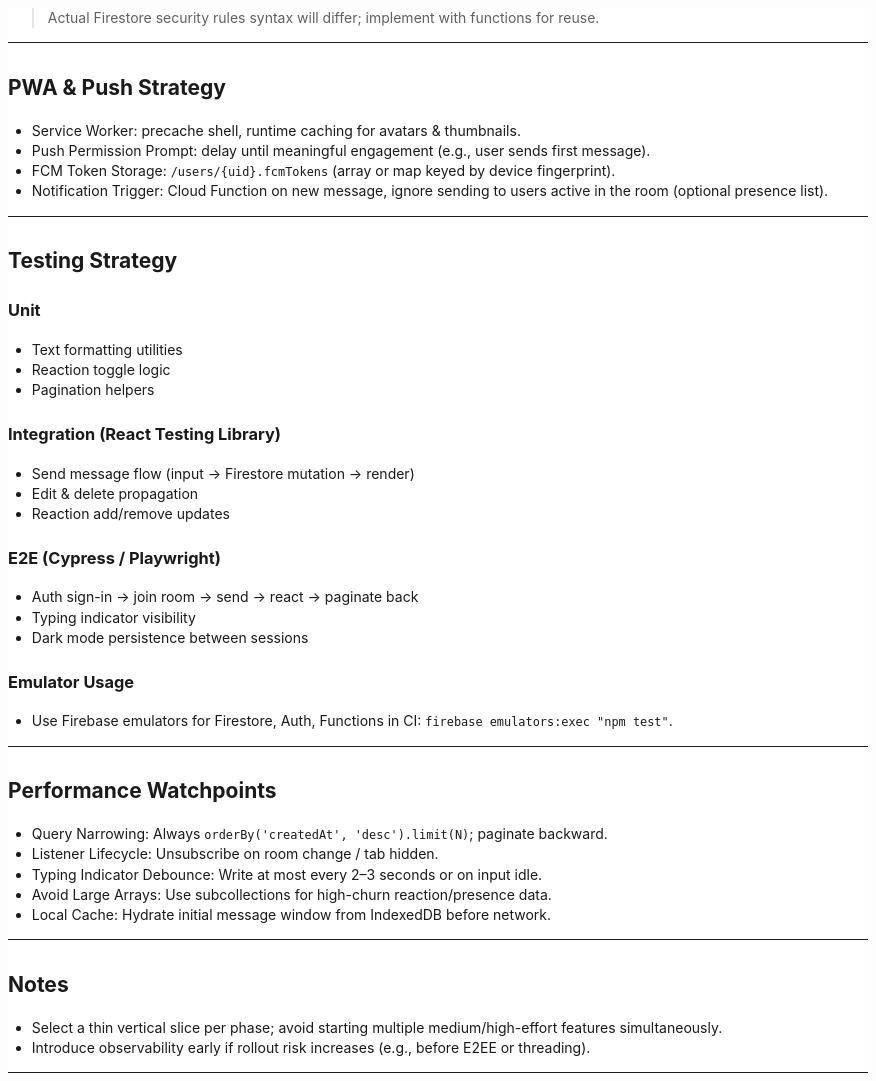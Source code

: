 > Actual Firestore security rules syntax will differ; implement with functions for reuse.

---

## PWA & Push Strategy
- Service Worker: precache shell, runtime caching for avatars & thumbnails.
- Push Permission Prompt: delay until meaningful engagement (e.g., user sends first message).
- FCM Token Storage: `/users/{uid}.fcmTokens` (array or map keyed by device fingerprint).
- Notification Trigger: Cloud Function on new message, ignore sending to users active in the room (optional presence list).

---

## Testing Strategy
### Unit
- Text formatting utilities
- Reaction toggle logic
- Pagination helpers

### Integration (React Testing Library)
- Send message flow (input → Firestore mutation → render)
- Edit & delete propagation
- Reaction add/remove updates

### E2E (Cypress / Playwright)
- Auth sign-in → join room → send → react → paginate back
- Typing indicator visibility
- Dark mode persistence between sessions

### Emulator Usage
- Use Firebase emulators for Firestore, Auth, Functions in CI: `firebase emulators:exec "npm test"`.

---

## Performance Watchpoints
- Query Narrowing: Always `orderBy('createdAt', 'desc').limit(N)`; paginate backward.
- Listener Lifecycle: Unsubscribe on room change / tab hidden.
- Typing Indicator Debounce: Write at most every 2–3 seconds or on input idle.
- Avoid Large Arrays: Use subcollections for high-churn reaction/presence data.
- Local Cache: Hydrate initial message window from IndexedDB before network.

---

## Notes
- Select a thin vertical slice per phase; avoid starting multiple medium/high-effort features simultaneously.
- Introduce observability early if rollout risk increases (e.g., before E2EE or threading). 

---
